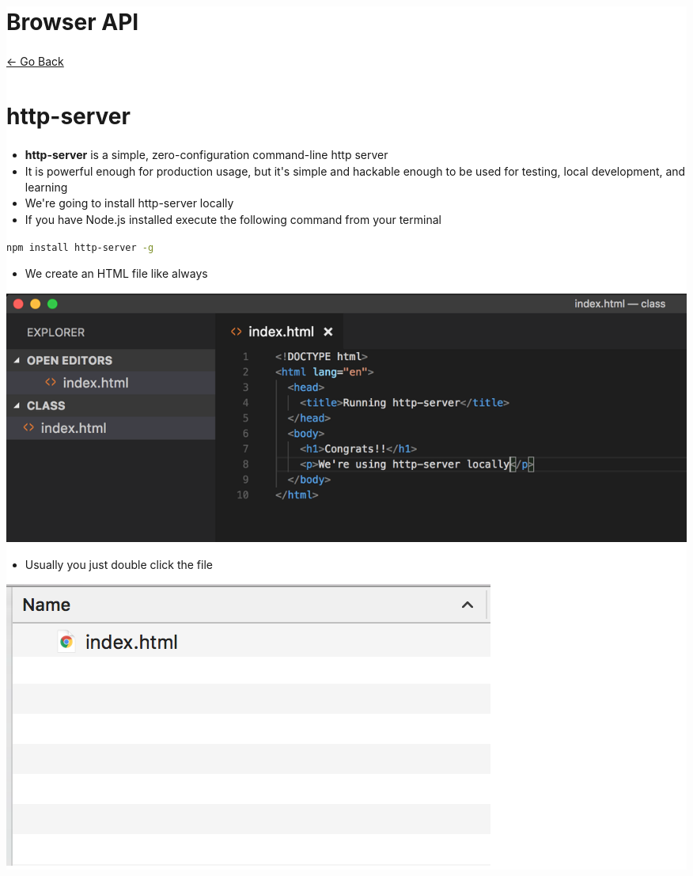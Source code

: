 # Browser API

[<- Go Back](README.md)

# http-server
* **http-server** is a simple, zero-configuration command-line http server
* It is powerful enough for production usage, but it's simple and hackable enough to be used for testing, local development, and learning
* We're going to install http-server locally
* If you have Node.js installed execute the following command from your terminal

```bash
npm install http-server -g
```

* We create an HTML file like always

![image](resources/images/browser/1.png)

* Usually you just double click the file

![image](resources/images/browser/2.png)
